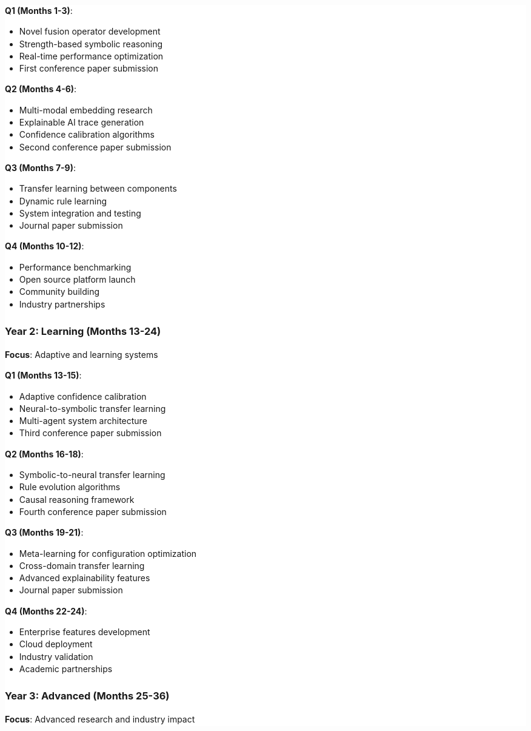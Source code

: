 **Q1 (Months 1-3)**:
- Novel fusion operator development
- Strength-based symbolic reasoning
- Real-time performance optimization
- First conference paper submission

**Q2 (Months 4-6)**:
- Multi-modal embedding research
- Explainable AI trace generation
- Confidence calibration algorithms
- Second conference paper submission

**Q3 (Months 7-9)**:
- Transfer learning between components
- Dynamic rule learning
- System integration and testing
- Journal paper submission

**Q4 (Months 10-12)**:
- Performance benchmarking
- Open source platform launch
- Community building
- Industry partnerships

### **Year 2: Learning (Months 13-24)**
**Focus**: Adaptive and learning systems

**Q1 (Months 13-15)**:
- Adaptive confidence calibration
- Neural-to-symbolic transfer learning
- Multi-agent system architecture
- Third conference paper submission

**Q2 (Months 16-18)**:
- Symbolic-to-neural transfer learning
- Rule evolution algorithms
- Causal reasoning framework
- Fourth conference paper submission

**Q3 (Months 19-21)**:
- Meta-learning for configuration optimization
- Cross-domain transfer learning
- Advanced explainability features
- Journal paper submission

**Q4 (Months 22-24)**:
- Enterprise features development
- Cloud deployment
- Industry validation
- Academic partnerships

### **Year 3: Advanced (Months 25-36)**
**Focus**: Advanced research and industry impact
